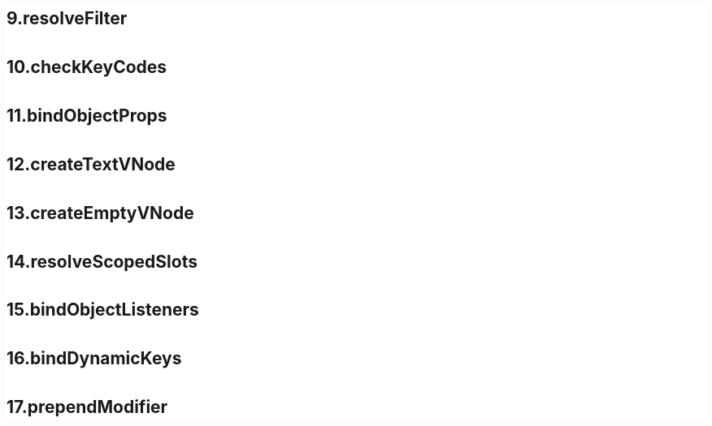 ## 9.resolveFilter

## 10.checkKeyCodes

## 11.bindObjectProps

## 12.createTextVNode

## 13.createEmptyVNode

## 14.resolveScopedSlots

## 15.bindObjectListeners

## 16.bindDynamicKeys

## 17.prependModifier
